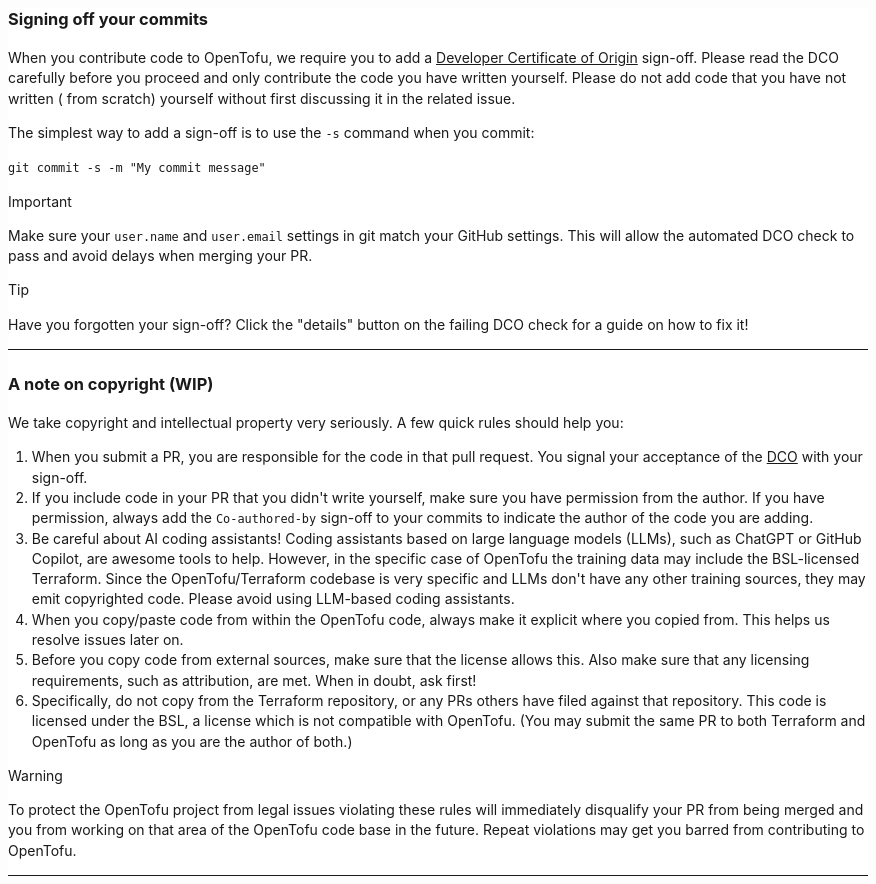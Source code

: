 
### Signing off your commits

When you contribute code to OpenTofu, we require you to add
a [Developer Certificate of Origin](https://developercertificate.org/) sign-off. Please read the DCO carefully before
you proceed and only contribute the code you have written yourself. Please do not add code that you have not written (
from scratch) yourself without first discussing it in the related issue.

The simplest way to add a sign-off is to use the `-s` command when you commit:

```
git commit -s -m "My commit message"
```

> [!IMPORTANT]
> Make sure your `user.name` and `user.email` settings in git match your GitHub settings. This will allow the automated
> DCO check to pass and avoid delays when merging your PR.

> [!TIP]
> Have you forgotten your sign-off? Click the "details" button on the failing DCO check for a guide on how to fix it!

---

### A note on copyright (WIP)

We take copyright and intellectual property very seriously. A few quick rules should help you:

1. When you submit a PR, you are responsible for the code in that pull request. You signal your acceptance of the [DCO](https://developercertificate.org/) with your sign-off.
2. If you include code in your PR that you didn't write yourself, make sure you have permission from the author. If you have permission, always add the `Co-authored-by` sign-off to your commits to indicate the author of the code you are adding.
3. Be careful about AI coding assistants! Coding assistants based on large language models (LLMs), such as ChatGPT or GitHub Copilot, are awesome tools to help. However, in the specific case of OpenTofu the training data may include the BSL-licensed Terraform. Since the OpenTofu/Terraform codebase is very specific and LLMs don't have any other training sources, they may emit copyrighted code. Please avoid using LLM-based coding assistants.
4. When you copy/paste code from within the OpenTofu code, always make it explicit where you copied from. This helps us resolve issues later on.
5. Before you copy code from external sources, make sure that the license allows this. Also make sure that any licensing requirements, such as attribution, are met. When in doubt, ask first!
6. Specifically, do not copy from the Terraform repository, or any PRs others have filed against that repository. This code is licensed under the BSL, a license which is not compatible with OpenTofu. (You may submit the same PR to both Terraform and OpenTofu as long as you are the author of both.)

> [!WARNING]
> To protect the OpenTofu project from legal issues violating these rules will immediately disqualify your PR from being merged and you from working on that area of the OpenTofu code base in the future. Repeat violations may get you barred from contributing to OpenTofu.

---
